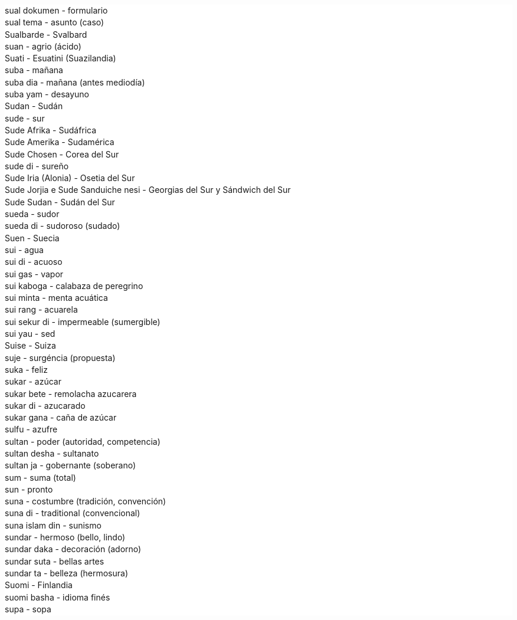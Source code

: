 sual dokumen - formulario  
sual tema - asunto (caso)  
Sualbarde - Svalbard  
suan - agrio (ácido)  
Suati - Esuatini (Suazilandia)  
suba - mañana  
suba dia - mañana (antes mediodía)  
suba yam - desayuno  
Sudan - Sudán  
sude - sur  
Sude Afrika - Sudáfrica  
Sude Amerika - Sudamérica  
Sude Chosen - Corea del Sur  
sude di - sureño  
Sude Iria (Alonia) - Osetia del Sur  
Sude Jorjia e Sude Sanduiche nesi - Georgias del Sur y Sándwich del Sur  
Sude Sudan - Sudán del Sur  
sueda - sudor  
sueda di - sudoroso (sudado)  
Suen - Suecia  
sui - agua  
sui di - acuoso  
sui gas - vapor  
sui kaboga - calabaza de peregrino  
sui minta - menta acuática  
sui rang - acuarela  
sui sekur di - impermeable (sumergible)  
sui yau - sed  
Suise - Suiza  
suje - surgéncia (propuesta)  
suka - feliz  
sukar - azúcar  
sukar bete - remolacha azucarera  
sukar di - azucarado  
sukar gana - caña de azúcar  
sulfu - azufre  
sultan - poder (autoridad, competencia)  
sultan desha - sultanato  
sultan ja - gobernante (soberano)  
sum - suma (total)  
sun - pronto  
suna - costumbre (tradición, convención)  
suna di - traditional (convencional)  
suna islam din - sunismo  
sundar - hermoso (bello, lindo)  
sundar daka - decoración (adorno)  
sundar suta - bellas artes  
sundar ta - belleza (hermosura)  
Suomi - Finlandia  
suomi basha - idioma finés  
supa - sopa  
